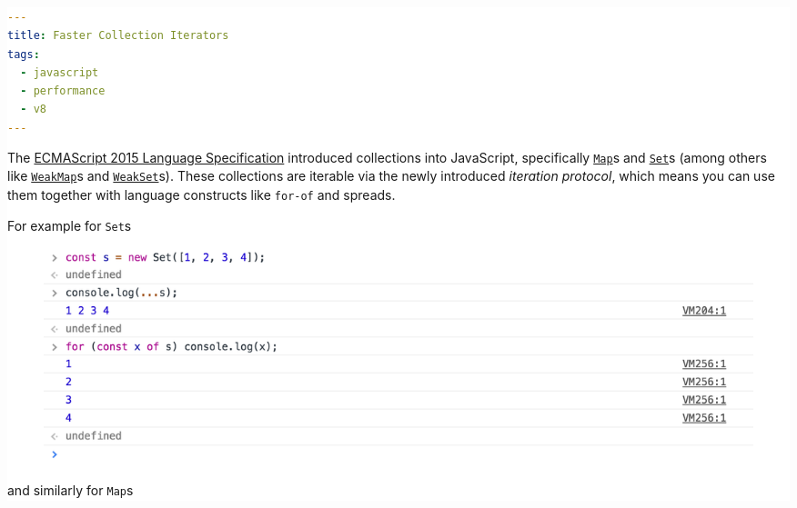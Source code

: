 ```yaml
---
title: Faster Collection Iterators
tags:
  - javascript
  - performance
  - v8
---
```


The [ECMAScript 2015 Language Specification](https://www.ecma-international.org/ecma-262/6.0/) introduced collections into
JavaScript, specifically [`Map`](https://developer.mozilla.org/en/docs/Web/JavaScript/Reference/Global_Objects/Map)s and
[`Set`](https://developer.mozilla.org/en/docs/Web/JavaScript/Reference/Global_Objects/Set)s (among others like
[`WeakMap`](https://developer.mozilla.org/en/docs/Web/JavaScript/Reference/Global_Objects/WeakMap)s and
[`WeakSet`](https://developer.mozilla.org/en/docs/Web/JavaScript/Reference/Global_Objects/WeakSet)s). These collections are
iterable via the newly introduced _iteration protocol_, which means you can use them together with language constructs
like `for-of` and spreads.

For example for `Set`s

<figure>
  <img src="/images/2017/devtools-set-20170714.png" alt="Set iteration" title="Set iteration">
</figure>

and similarly for `Map`s

<figure>